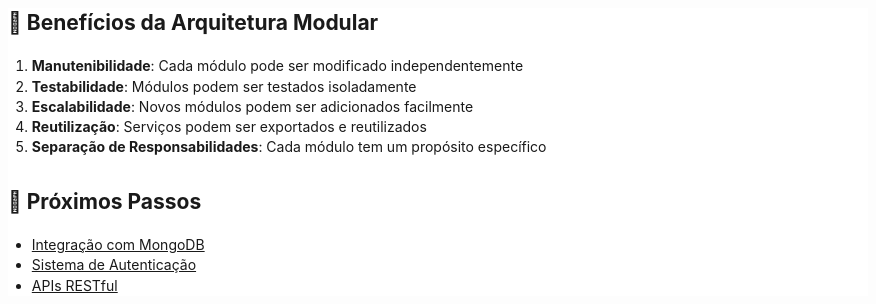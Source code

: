 ## 🎯 Benefícios da Arquitetura Modular

1. **Manutenibilidade**: Cada módulo pode ser modificado independentemente
2. **Testabilidade**: Módulos podem ser testados isoladamente
3. **Escalabilidade**: Novos módulos podem ser adicionados facilmente
4. **Reutilização**: Serviços podem ser exportados e reutilizados
5. **Separação de Responsabilidades**: Cada módulo tem um propósito específico

## 🚀 Próximos Passos

- [Integração com MongoDB](../database/mongodb-integration)
- [Sistema de Autenticação](../authentication/overview)
- [APIs RESTful](../api-reference/overview) 